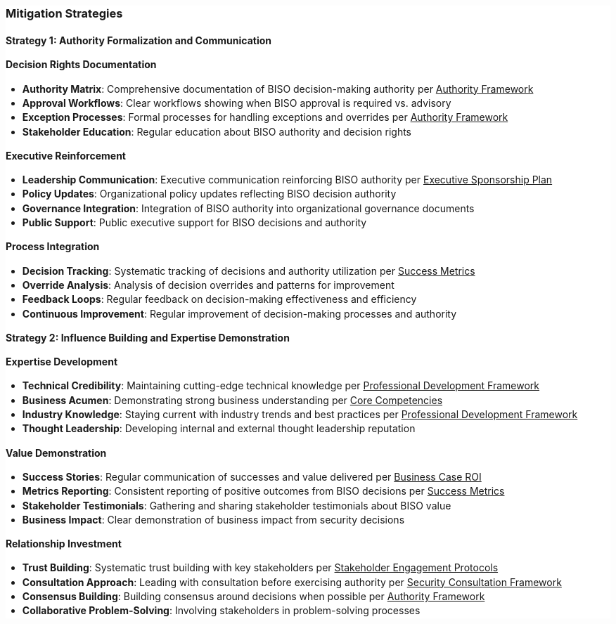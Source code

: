 ### Mitigation Strategies

**Strategy 1: Authority Formalization and Communication**

**Decision Rights Documentation**
- **Authority Matrix**: Comprehensive documentation of BISO decision-making authority per [Authority Framework](./BISOPRO-06_Authority_Framework.md#decision-matrix)
- **Approval Workflows**: Clear workflows showing when BISO approval is required vs. advisory
- **Exception Processes**: Formal processes for handling exceptions and overrides per [Authority Framework](./BISOPRO-06_Authority_Framework.md#exception-management)
- **Stakeholder Education**: Regular education about BISO authority and decision rights

**Executive Reinforcement**
- **Leadership Communication**: Executive communication reinforcing BISO authority per [Executive Sponsorship Plan](./BISOPRO-14_Executive_Sponsorship_Plan.md#authority-reinforcement)
- **Policy Updates**: Organizational policy updates reflecting BISO decision authority
- **Governance Integration**: Integration of BISO authority into organizational governance documents
- **Public Support**: Public executive support for BISO decisions and authority

**Process Integration**
- **Decision Tracking**: Systematic tracking of decisions and authority utilization per [Success Metrics](./BISOPRO-05_Success_Metrics.md#decision-tracking)
- **Override Analysis**: Analysis of decision overrides and patterns for improvement
- **Feedback Loops**: Regular feedback on decision-making effectiveness and efficiency
- **Continuous Improvement**: Regular improvement of decision-making processes and authority

**Strategy 2: Influence Building and Expertise Demonstration**

**Expertise Development**
- **Technical Credibility**: Maintaining cutting-edge technical knowledge per [Professional Development Framework](./BISOPRO-20_Professional_Development_Framework.md#technical-expertise)
- **Business Acumen**: Demonstrating strong business understanding per [Core Competencies](./BISOPRO-23_Core_Competencies_Development.md#business-acumen)
- **Industry Knowledge**: Staying current with industry trends and best practices per [Professional Development Framework](./BISOPRO-20_Professional_Development_Framework.md#industry-engagement)
- **Thought Leadership**: Developing internal and external thought leadership reputation

**Value Demonstration**
- **Success Stories**: Regular communication of successes and value delivered per [Business Case ROI](./BISOPRO-11_Business_Case_ROI.md#success-demonstration)
- **Metrics Reporting**: Consistent reporting of positive outcomes from BISO decisions per [Success Metrics](./BISOPRO-05_Success_Metrics.md#value-metrics)
- **Stakeholder Testimonials**: Gathering and sharing stakeholder testimonials about BISO value
- **Business Impact**: Clear demonstration of business impact from security decisions

**Relationship Investment**
- **Trust Building**: Systematic trust building with key stakeholders per [Stakeholder Engagement Protocols](./BISOPRO-04_Stakeholder_Engagement_Protocols.md#trust-development)
- **Consultation Approach**: Leading with consultation before exercising authority per [Security Consultation Framework](./BISOPRO-17_Security_Consultation_Framework.md#consultative-approach)
- **Consensus Building**: Building consensus around decisions when possible per [Authority Framework](./BISOPRO-06_Authority_Framework.md#consensus-building)
- **Collaborative Problem-Solving**: Involving stakeholders in problem-solving processes
